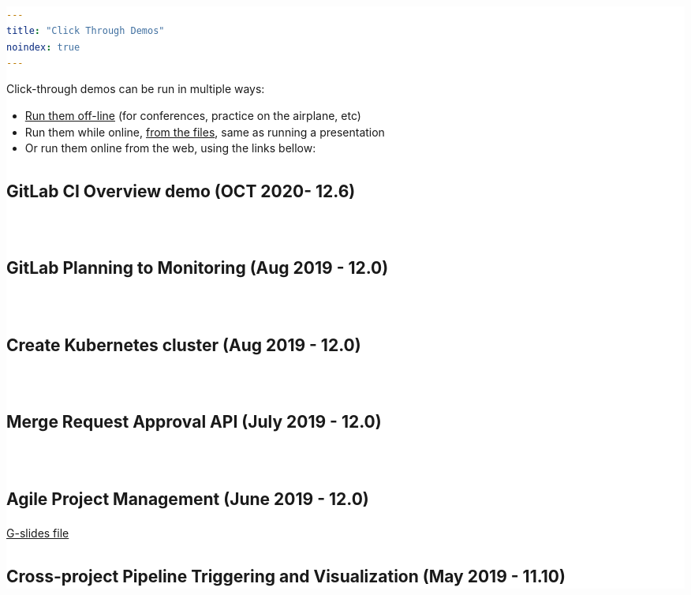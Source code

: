 ```yaml
---
title: "Click Through Demos"
noindex: true
---
```


Click-through demos can be run in multiple ways:

- [Run them off-line](/handbook/marketing/brand-and-product-marketing/product-and-solution-marketing/demo/off-line-click-throughs/) (for conferences, practice on the airplane, etc)
- Run them while online, [from the files](https://drive.google.com/drive/folders/1Qm8Y3oVLRa0nS1BARA631Ex6SKVzYp3C?usp=sharing), same as running a presentation
- Or run them online from the web, using the links bellow:

## GitLab CI Overview demo (OCT 2020- 12.6)

 [<img src="/images/marketing/brand-and-product-marketing/product-and-solution-marketing/demo/ci_overview.png" alt="">](https://tech-marketing.gitlab.io/static-demos/ci_overview_v1.html)

## GitLab Planning to Monitoring (Aug 2019 - 12.0)

 [<img src="/images/marketing/brand-and-product-marketing/product-and-solution-marketing/demo/ptm.png" alt="">](https://tech-marketing.gitlab.io/static-demos/ptm-v14.html)


## Create Kubernetes cluster (Aug 2019 - 12.0)

[<img src="/images/marketing/brand-and-product-marketing/product-and-solution-marketing/demo/gke_setup.png" alt="">](https://tech-marketing.gitlab.io/static-demos/gke_k8s.html)


## Merge Request Approval API (July 2019 - 12.0)

 [<img src="/images/marketing/brand-and-product-marketing/product-and-solution-marketing/demo/mr_approval.png" alt="">](https://tech-marketing.gitlab.io/static-demos/mr_approval.html)
 

## Agile Project Management (June 2019 - 12.0)

<iframe src="https://docs.google.com/presentation/d/e/2PACX-1vR5EWjzgr-Qe-cYdMj4WJnnVDxKyoyirMv0OfOJWbgCzevJoLGTXnbKDYm2TUhpdPAkh-nTcucIgZKx/embed?start=false&loop=false&delayms=3000" frameborder="0" width="960" height="569" allowfullscreen="true" mozallowfullscreen="true" webkitallowfullscreen="true"></iframe>

[G-slides file](https://docs.google.com/presentation/d/13Zj83pjpwyq3s4T2fPSTuKO8NwqdCdn827GB7S-3hW8/edit?usp=sharing)

## Cross-project Pipeline Triggering and Visualization (May 2019 - 11.10)

<iframe src="https://docs.google.com/presentation/d/e/2PACX-1vRZaaHmlJcBQS56SSS1QKyvLJQayJ31ZXqlAJMzQOMckbHt0dSj0KBN2bzg6lwny-lqfvhfhOl7tK8H/embed?start=false&loop=false&delayms=3000" frameborder="0" width="960" height="569" allowfullscreen="true" mozallowfullscreen="true" webkitallowfullscreen="true"></iframe>
